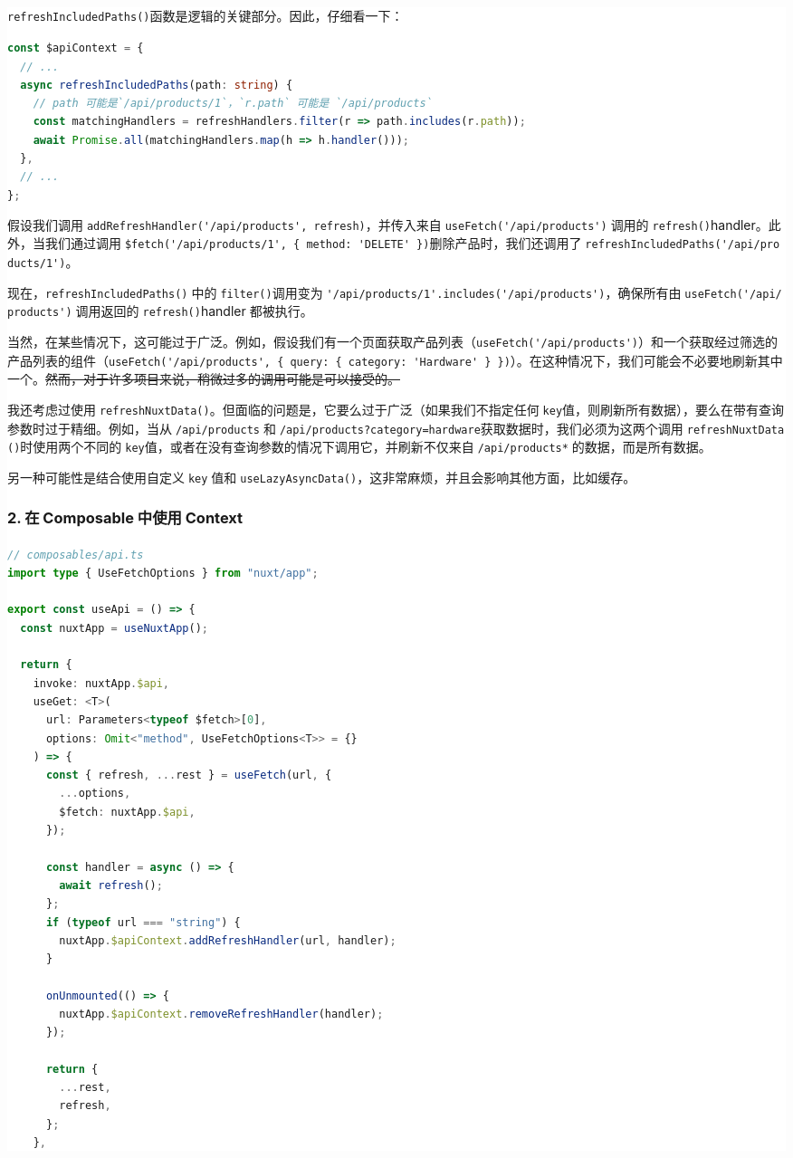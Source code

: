 ​`refreshIncludedPaths()`​ 函数是逻辑的关键部分。因此，仔细看一下：

```ts
const $apiContext = {
  // ...
  async refreshIncludedPaths(path: string) {
    // path 可能是`/api/products/1`，`r.path` 可能是 `/api/products`
    const matchingHandlers = refreshHandlers.filter(r => path.includes(r.path));
    await Promise.all(matchingHandlers.map(h => h.handler()));
  },
  // ...
};
```

假设我们调用 `addRefreshHandler('/api/products', refresh)`​，并传入来自 `useFetch('/api/products')`​ 调用的 `refresh()`​ handler。此外，当我们通过调用 `$fetch('/api/products/1', { method: 'DELETE' })`​ 删除产品时，我们还调用了 `refreshIncludedPaths('/api/products/1')`​。

现在，`refreshIncludedPaths()`​ 中的 `filter()`​ 调用变为 `'/api/products/1'.includes('/api/products')`​，确保所有由 `useFetch('/api/products')`​ 调用返回的 `refresh()`​ handler 都被执行。

当然，在某些情况下，这可能过于广泛。例如，假设我们有一个页面获取产品列表（`useFetch('/api/products')`​）和一个获取经过筛选的产品列表的组件（`useFetch('/api/products', { query: { category: 'Hardware' } })`​）。在这种情况下，我们可能会不必要地刷新其中一个。~~然而，对于许多项目来说，稍微过多的调用可能是可以接受的。~~

我还考虑过使用 `refreshNuxtData()`​。但面临的问题是，它要么过于广泛（如果我们不指定任何 `key`​ 值，则刷新所有数据），要么在带有查询参数时过于精细。例如，当从 `/api/products`​ 和 `/api/products?category=hardware`​ 获取数据时，我们必须为这两个调用 `refreshNuxtData()`​ 时使用两个不同的 `key`​ 值，或者在没有查询参数的情况下调用它，并刷新不仅来自 `/api/products*`​ 的数据，而是所有数据。

另一种可能性是结合使用自定义 `key`​ 值和 `useLazyAsyncData()`​，这非常麻烦，并且会影响其他方面，比如缓存。

### 2. 在 Composable 中使用 Context

```ts
// composables/api.ts
import type { UseFetchOptions } from "nuxt/app";

export const useApi = () => {
  const nuxtApp = useNuxtApp();

  return {
    invoke: nuxtApp.$api,
    useGet: <T>(
      url: Parameters<typeof $fetch>[0],
      options: Omit<"method", UseFetchOptions<T>> = {}
    ) => {
      const { refresh, ...rest } = useFetch(url, {
        ...options,
        $fetch: nuxtApp.$api,
      });

      const handler = async () => {
        await refresh();
      };
      if (typeof url === "string") {
        nuxtApp.$apiContext.addRefreshHandler(url, handler);
      }

      onUnmounted(() => {
        nuxtApp.$apiContext.removeRefreshHandler(handler);
      });

      return {
        ...rest,
        refresh,
      };
    },
```